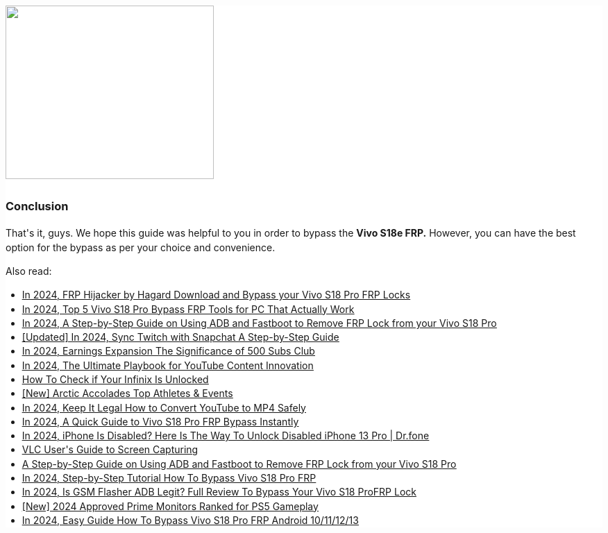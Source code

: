 
<a href="https://imp.i357552.net/c/5597632/863039/11832" target="_top" id="863039"><img src="//a.impactradius-go.com/display-ad/11832-863039" border="0" alt="" width="300" height="250"/></a>

### Conclusion

That's it, guys. We hope this guide was helpful to you in order to bypass the **Vivo S18e  FRP.** However, you can have the best option for the bypass as per your choice and convenience.

<ins class="adsbygoogle"
     style="display:block"
     data-ad-client="ca-pub-7571918770474297"
     data-ad-slot="8358498916"
     data-ad-format="auto"
     data-full-width-responsive="true"></ins>






<span class="atpl-alsoreadstyle">Also read:</span>
<div><ul>
<li><a href="https://bypass-frp.techidaily.com/in-2024-frp-hijacker-by-hagard-download-and-bypass-your-vivo-s18-pro-frp-locks-by-drfone-android/"><u>In 2024, FRP Hijacker by Hagard Download and Bypass your Vivo S18 Pro FRP Locks</u></a></li>
<li><a href="https://bypass-frp.techidaily.com/in-2024-top-5-vivo-s18-pro-bypass-frp-tools-for-pc-that-actually-work-by-drfone-android/"><u>In 2024, Top 5 Vivo S18 Pro Bypass FRP Tools for PC That Actually Work</u></a></li>
<li><a href="https://bypass-frp.techidaily.com/in-2024-a-step-by-step-guide-on-using-adb-and-fastboot-to-remove-frp-lock-from-your-vivo-s18-pro-by-drfone-android/"><u>In 2024, A Step-by-Step Guide on Using ADB and Fastboot to Remove FRP Lock from your Vivo S18 Pro</u></a></li>
<li><a href="https://twitter-clips.techidaily.com/updated-in-2024-sync-twitch-with-snapchat-a-step-by-step-guide/"><u>[Updated] In 2024, Sync Twitch with Snapchat  A Step-by-Step Guide</u></a></li>
<li><a href="https://youtube-videos.techidaily.com/in-2024-earnings-expansion-the-significance-of-500-subs-club/"><u>In 2024, Earnings Expansion  The Significance of 500 Subs Club</u></a></li>
<li><a href="https://youtube-lab.techidaily.com/24-the-ultimate-playbook-for-youtube-content-innovation/"><u>In 2024, The Ultimate Playbook for YouTube Content Innovation</u></a></li>
<li><a href="https://sim-unlock.techidaily.com/how-to-check-if-your-infinix-is-unlocked-by-drfone-android/"><u>How To Check if Your Infinix Is Unlocked</u></a></li>
<li><a href="https://extra-hints.techidaily.com/new-arctic-accolades-top-athletes-and-events/"><u>[New] Arctic Accolades  Top Athletes & Events</u></a></li>
<li><a href="https://youtube-help.techidaily.com/in-2024-keep-it-legal-how-to-convert-youtube-to-mp4-safely/"><u>In 2024, Keep It Legal  How to Convert YouTube to MP4 Safely</u></a></li>
<li><a href="https://bypass-frp.techidaily.com/in-2024-a-quick-guide-to-vivo-s18-pro-frp-bypass-instantly-by-drfone-android/"><u>In 2024, A Quick Guide to Vivo S18 Pro FRP Bypass Instantly</u></a></li>
<li><a href="https://iphone-unlock.techidaily.com/in-2024-iphone-is-disabled-here-is-the-way-to-unlock-disabled-iphone-13-pro-drfone-by-drfone-ios/"><u>In 2024, iPhone Is Disabled? Here Is The Way To Unlock Disabled iPhone 13 Pro | Dr.fone</u></a></li>
<li><a href="https://screen-activity-recording.techidaily.com/vlc-users-guide-to-screen-capturing/"><u>VLC User's Guide to Screen Capturing</u></a></li>
<li><a href="https://bypass-frp.techidaily.com/a-step-by-step-guide-on-using-adb-and-fastboot-to-remove-frp-lock-from-your-vivo-s18-pro-by-drfone-android/"><u>A Step-by-Step Guide on Using ADB and Fastboot to Remove FRP Lock from your Vivo S18 Pro</u></a></li>
<li><a href="https://bypass-frp.techidaily.com/in-2024-step-by-step-tutorial-how-to-bypass-vivo-s18-pro-frp-by-drfone-android/"><u>In 2024, Step-by-Step Tutorial How To Bypass Vivo S18 Pro FRP</u></a></li>
<li><a href="https://bypass-frp.techidaily.com/in-2024-is-gsm-flasher-adb-legit-full-review-to-bypass-your-vivo-s18-profrp-lock-by-drfone-android/"><u>In 2024, Is GSM Flasher ADB Legit? Full Review To Bypass Your Vivo S18 ProFRP Lock</u></a></li>
<li><a href="https://vp-tips.techidaily.com/new-2024-approved-prime-monitors-ranked-for-ps5-gameplay/"><u>[New] 2024 Approved  Prime Monitors Ranked for PS5 Gameplay</u></a></li>
<li><a href="https://bypass-frp.techidaily.com/in-2024-easy-guide-how-to-bypass-vivo-s18-pro-frp-android-10111213-by-drfone-android/"><u>In 2024, Easy Guide How To Bypass Vivo S18 Pro FRP Android 10/11/12/13</u></a></li>